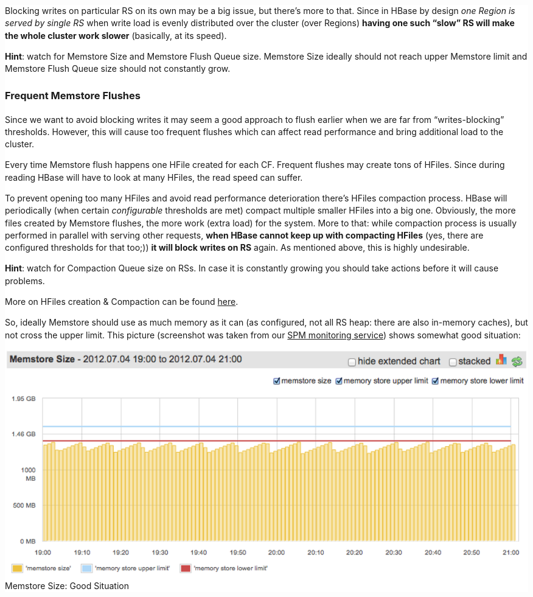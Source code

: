 Blocking writes on particular RS on its own may be a big issue, but there’s more to that. Since in HBase by design *one Region is served by single RS* when write load is evenly distributed over the cluster (over Regions) **having one such “slow” RS will make the whole cluster work slower** (basically, at its speed).

**Hint**: watch for Memstore Size and Memstore Flush Queue size. Memstore Size ideally should not reach upper Memstore limit and Memstore Flush Queue size should not constantly grow.

### Frequent Memstore Flushes

Since we want to avoid blocking writes it may seem a good approach to flush earlier when we are far from “writes-blocking” thresholds. However, this will cause too frequent flushes which can affect read performance and bring additional load to the cluster.

Every time Memstore flush happens one HFile created for each CF. Frequent flushes may create tons of HFiles. Since during reading HBase will have to look at many HFiles, the read speed can suffer.

To prevent opening too many HFiles and avoid read performance deterioration there’s HFiles compaction process. HBase will periodically (when certain *configurable* thresholds are met) compact multiple smaller HFiles into a big one. Obviously, the more files created by Memstore flushes, the more work (extra load) for the system. More to that: while compaction process is usually performed in parallel with serving other requests, **when HBase cannot keep up with compacting HFiles** (yes, there are configured thresholds for that too;)) **it will block writes on RS** again. As mentioned above, this is highly undesirable.

**Hint**: watch for Compaction Queue size on RSs. In case it is constantly growing you should take actions before it will cause problems.

More on HFiles creation & Compaction can be found [here](http://outerthought.org/blog/465-ot.html).

So, ideally Memstore should use as much memory as it can (as configured, not all RS heap: there are also in-memory caches), but not cross the upper limit. This picture (screenshot was taken from our [SPM monitoring service](https://sematext.com/spm/index.html)) shows somewhat good situation:

[![Memstore Size: Good Situation](/img/memstore_size.png)](https://sematext.com/wp-content/uploads/2012/07/memstore_size.png)Memstore Size: Good Situation
